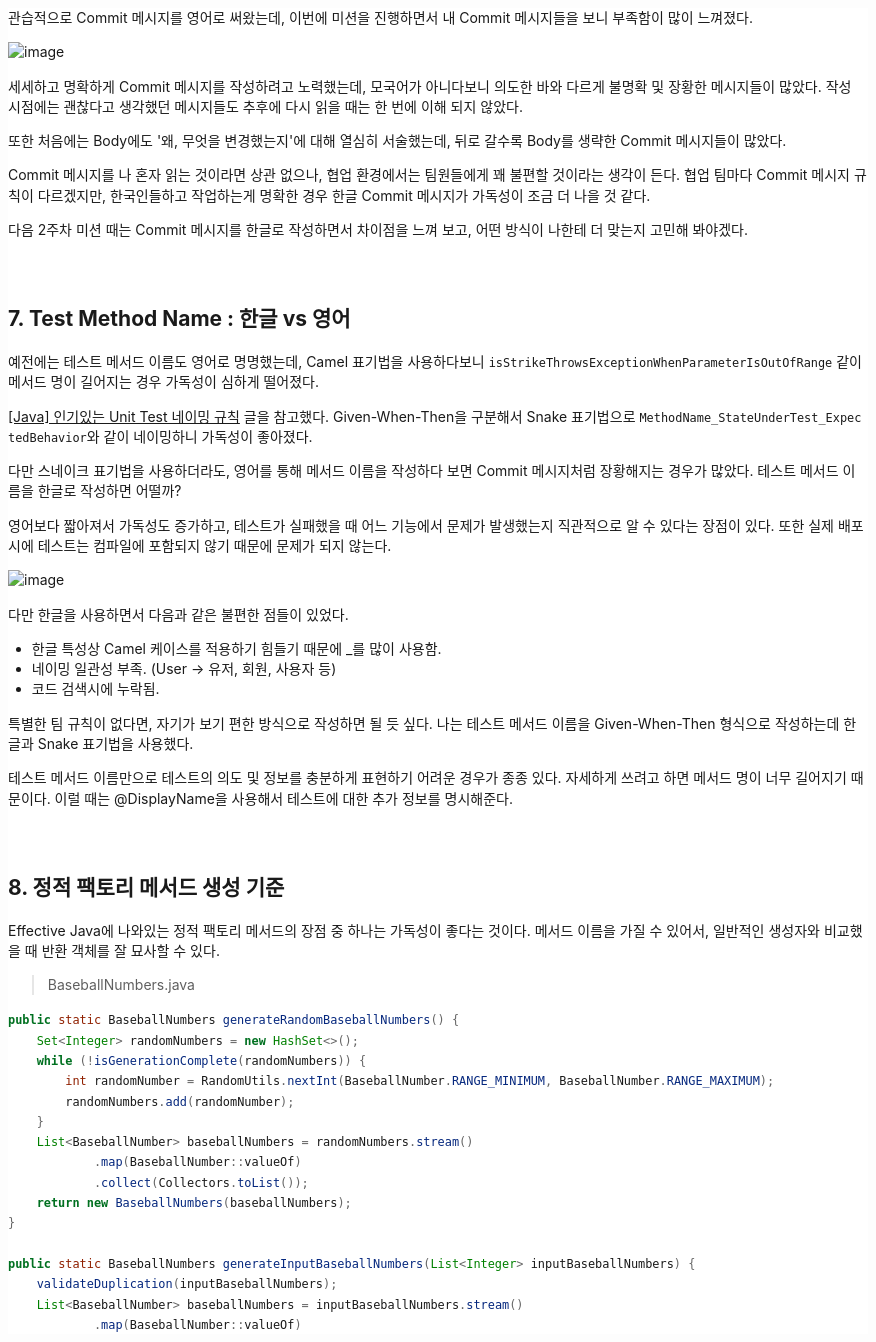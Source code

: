 관습적으로 Commit 메시지를 영어로 써왔는데, 이번에 미션을 진행하면서 내 Commit 메시지들을 보니 부족함이 많이 느껴졌다.

![image](https://user-images.githubusercontent.com/56240505/100646024-d65a3a80-3380-11eb-8e4f-2b19b96cdba4.png)

세세하고 명확하게 Commit 메시지를 작성하려고 노력했는데, 모국어가 아니다보니 의도한 바와 다르게 불명확 및 장황한 메시지들이 많았다. 작성 시점에는 괜찮다고 생각했던 메시지들도 추후에 다시 읽을 때는 한 번에 이해 되지 않았다.

또한 처음에는 Body에도 '왜, 무엇을 변경했는지'에 대해 열심히 서술했는데, 뒤로 갈수록 Body를 생략한 Commit 메시지들이 많았다.

Commit 메시지를 나 혼자 읽는 것이라면 상관 없으나, 협업 환경에서는 팀원들에게 꽤 불편할 것이라는 생각이 든다. 협업 팀마다 Commit 메시지 규칙이 다르겠지만, 한국인들하고 작업하는게 명확한 경우 한글 Commit 메시지가 가독성이 조금 더 나을 것 같다.

다음 2주차 미션 때는 Commit 메시지를 한글로 작성하면서 차이점을 느껴 보고, 어떤 방식이 나한테 더 맞는지 고민해 봐야겠다.

<br>

## 7. Test Method Name : 한글 vs 영어

예전에는 테스트 메서드 이름도 영어로 명명했는데, Camel 표기법을 사용하다보니 ``isStrikeThrowsExceptionWhenParameterIsOutOfRange`` 같이 메서드 명이 길어지는 경우 가독성이 심하게 떨어졌다.

[[Java] 인기있는 Unit Test 네이밍 규칙](https://hilucky.tistory.com/216) 글을 참고했다. Given-When-Then을 구분해서 Snake 표기법으로 ``MethodName_StateUnderTest_ExpectedBehavior``와 같이 네이밍하니 가독성이 좋아졌다.

다만 스네이크 표기법을 사용하더라도, 영어를 통해 메서드 이름을 작성하다 보면 Commit 메시지처럼 장황해지는 경우가 많았다. 테스트 메서드 이름을 한글로 작성하면 어떨까?

영어보다 짧아져서 가독성도 증가하고, 테스트가 실패했을 때 어느 기능에서 문제가 발생했는지 직관적으로 알 수 있다는 장점이 있다. 또한 실제 배포시에 테스트는 컴파일에 포함되지 않기 때문에 문제가 되지 않는다.

![image](https://user-images.githubusercontent.com/56240505/100697537-9d9a7f80-33d9-11eb-8f95-a83eedcd7957.png)

다만 한글을 사용하면서 다음과 같은 불편한 점들이 있었다.
* 한글 특성상 Camel 케이스를 적용하기 힘들기 때문에 _를 많이 사용함.
* 네이밍 일관성 부족. (User -> 유저, 회원, 사용자 등)
* 코드 검색시에 누락됨.

특별한 팀 규칙이 없다면, 자기가 보기 편한 방식으로 작성하면 될 듯 싶다. 나는 테스트 메서드 이름을 Given-When-Then 형식으로 작성하는데 한글과 Snake 표기법을 사용했다.

테스트 메서드 이름만으로 테스트의 의도 및 정보를 충분하게 표현하기 어려운 경우가 종종 있다. 자세하게 쓰려고 하면 메서드 명이 너무 길어지기 때문이다. 이럴 때는 @DisplayName을 사용해서 테스트에 대한 추가 정보를 명시해준다.

<br>

## 8. 정적 팩토리 메서드 생성 기준

Effective Java에 나와있는 정적 팩토리 메서드의 장점 중 하나는 가독성이 좋다는 것이다. 메서드 이름을 가질 수 있어서, 일반적인 생성자와 비교했을 때 반환 객체를 잘 묘사할 수 있다.

> BaseballNumbers.java

```java
public static BaseballNumbers generateRandomBaseballNumbers() {
    Set<Integer> randomNumbers = new HashSet<>();
    while (!isGenerationComplete(randomNumbers)) {
        int randomNumber = RandomUtils.nextInt(BaseballNumber.RANGE_MINIMUM, BaseballNumber.RANGE_MAXIMUM);
        randomNumbers.add(randomNumber);
    }
    List<BaseballNumber> baseballNumbers = randomNumbers.stream()
            .map(BaseballNumber::valueOf)
            .collect(Collectors.toList());
    return new BaseballNumbers(baseballNumbers);
}

public static BaseballNumbers generateInputBaseballNumbers(List<Integer> inputBaseballNumbers) {
    validateDuplication(inputBaseballNumbers);
    List<BaseballNumber> baseballNumbers = inputBaseballNumbers.stream()
            .map(BaseballNumber::valueOf)
```
